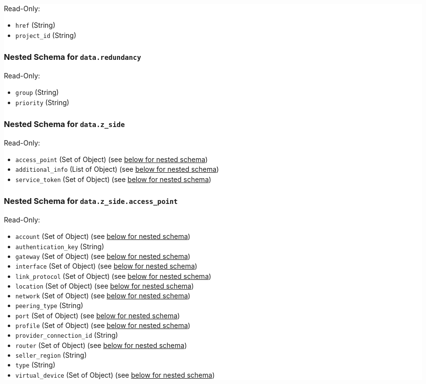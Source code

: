Read-Only:

- `href` (String)
- `project_id` (String)


<a id="nestedobjatt--data--redundancy"></a>
### Nested Schema for `data.redundancy`

Read-Only:

- `group` (String)
- `priority` (String)


<a id="nestedobjatt--data--z_side"></a>
### Nested Schema for `data.z_side`

Read-Only:

- `access_point` (Set of Object) (see [below for nested schema](#nestedobjatt--data--z_side--access_point))
- `additional_info` (List of Object) (see [below for nested schema](#nestedobjatt--data--z_side--additional_info))
- `service_token` (Set of Object) (see [below for nested schema](#nestedobjatt--data--z_side--service_token))

<a id="nestedobjatt--data--z_side--access_point"></a>
### Nested Schema for `data.z_side.access_point`

Read-Only:

- `account` (Set of Object) (see [below for nested schema](#nestedobjatt--data--z_side--access_point--account))
- `authentication_key` (String)
- `gateway` (Set of Object) (see [below for nested schema](#nestedobjatt--data--z_side--access_point--gateway))
- `interface` (Set of Object) (see [below for nested schema](#nestedobjatt--data--z_side--access_point--interface))
- `link_protocol` (Set of Object) (see [below for nested schema](#nestedobjatt--data--z_side--access_point--link_protocol))
- `location` (Set of Object) (see [below for nested schema](#nestedobjatt--data--z_side--access_point--location))
- `network` (Set of Object) (see [below for nested schema](#nestedobjatt--data--z_side--access_point--network))
- `peering_type` (String)
- `port` (Set of Object) (see [below for nested schema](#nestedobjatt--data--z_side--access_point--port))
- `profile` (Set of Object) (see [below for nested schema](#nestedobjatt--data--z_side--access_point--profile))
- `provider_connection_id` (String)
- `router` (Set of Object) (see [below for nested schema](#nestedobjatt--data--z_side--access_point--router))
- `seller_region` (String)
- `type` (String)
- `virtual_device` (Set of Object) (see [below for nested schema](#nestedobjatt--data--z_side--access_point--virtual_device))
